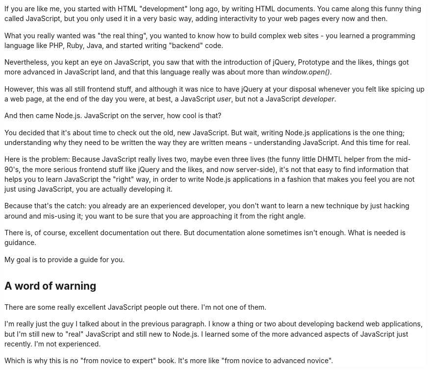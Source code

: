 If you are like me, you started with HTML "development" long ago, by
writing HTML documents. You came along this funny thing called
JavaScript, but you only used it in a very basic way, adding
interactivity to your web pages every now and then.

What you really wanted was "the real thing", you wanted to know how to
build complex web sites - you learned a programming language like PHP,
Ruby, Java, and started writing "backend" code.

Nevertheless, you kept an eye on JavaScript, you saw that with the
introduction of jQuery, Prototype and the likes, things got more
advanced in JavaScript land, and that this language really was about
more than *window.open()*.

However, this was all still frontend stuff, and although it was nice to
have jQuery at your disposal whenever you felt like spicing up a web
page, at the end of the day you were, at best, a JavaScript *user*, but
not a JavaScript *developer*.

And then came Node.js. JavaScript on the server, how cool is that?

You decided that it's about time to check out the old, new JavaScript.
But wait, writing Node.js applications is the one thing; understanding
why they need to be written the way they are written means -
understanding JavaScript. And this time for real.

Here is the problem: Because JavaScript really lives two, maybe even
three lives (the funny little DHMTL helper from the mid-90's, the more
serious frontend stuff like jQuery and the likes, and now server-side),
it's not that easy to find information that helps you to learn
JavaScript the "right" way, in order to write Node.js applications in
a fashion that makes you feel you are not just using JavaScript, you are
actually developing it.

Because that's the catch: you already are an experienced developer, you
don't want to learn a new technique by just hacking around and
mis-using it; you want to be sure that you are approaching it from the
right angle.

There is, of course, excellent documentation out there. But
documentation alone sometimes isn't enough. What is needed is guidance.

My goal is to provide a guide for you.

## A word of warning

There are some really excellent JavaScript people out there. I'm not
one of them.

I'm really just the guy I talked about in the previous paragraph. I
know a thing or two about developing backend web applications, but I'm
still new to "real" JavaScript and still new to Node.js. I learned
some of the more advanced aspects of JavaScript just recently. I'm not
experienced.

Which is why this is no "from novice to expert" book. It's more like
"from novice to advanced novice".
